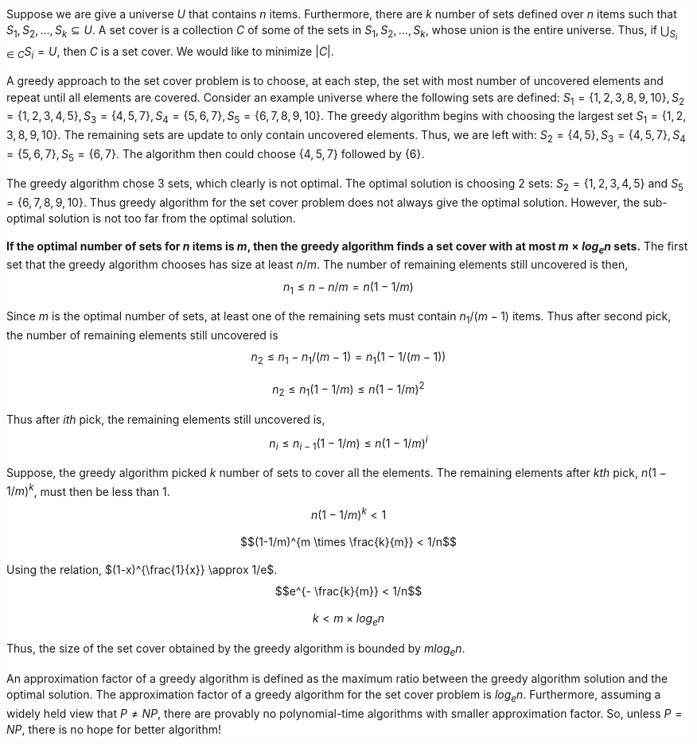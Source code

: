 Suppose we are give a universe $U$ that contains $n$ items. Furthermore, there are $k$ number of sets defined over $n$ items such that $S_1, S_2, ..., S_k \subseteq U$. A set cover is a collection $C$ of some of the sets in $S_1, S_2, ..., S_k$, whose union is the entire universe. Thus, if $\bigcup_{S_i \in C} S_i = U$, then $C$ is a set cover. We would like to minimize $|C|$.

A greedy approach to the set cover problem is to choose, at each step, the set with most number of uncovered elements and repeat until all elements are covered. Consider an example universe where the following sets are defined: $S_1 = \{1,2,3,8,9,10\}, S_2 = \{1,2,3,4,5\}, S_3 = \{4,5,7\}, S_4=\{5,6,7\}, S_5=\{6,7,8,9,10\}$. The greedy algorithm begins with choosing the largest set $S_1=\{1,2,3,8,9,10\}$. The remaining sets are update to only contain uncovered elements. Thus, we are left with: $S_2 = \{4,5\}, S_3 = \{4,5,7\}, S_4=\{5,6,7\}, S_5=\{6,7\}$. The algorithm then could choose $\{4,5,7\}$ followed by $\{6\}$.

The greedy algorithm chose $3$ sets, which clearly is not optimal. The optimal solution is choosing $2$ sets: $S_2 = \{1,2,3,4,5\}$ and $S_5=\{6,7,8,9,10\}$. Thus greedy algorithm for the set cover problem does not always give the optimal solution. However, the sub-optimal solution is not too far from the optimal solution.

**If the optimal number of sets for $n$ items is $m$, then the greedy algorithm finds a set cover with at most $m \times log_e n$ sets.**
The first set that the greedy algorithm chooses has size at least $n/m$. The number of remaining elements still uncovered is then,
$$n_1 \le n - n/m = n(1 - 1/m)$$

Since $m$ is the optimal number of sets, at least one of the remaining sets must contain $n_1/(m-1)$ items. Thus after second pick, the number of remaining elements still uncovered is
$$n_2 \le n_1 - n_1/(m-1) = n_1(1-1/(m-1))$$

$$n_2 \le n_1(1-1/m) \le n(1-1/m)^2$$

Thus after $ith$ pick, the remaining elements still uncovered is,
$$n_{i} \le n_{i-1}(1-1/m) \le n(1-1/m)^i$$

Suppose, the greedy algorithm picked $k$ number of sets to cover all the elements. The remaining elements after $kth$ pick, $n(1-1/m)^k$, must then be less than 1.
$$n(1-1/m)^k < 1$$

$$(1-1/m)^{m \times \frac{k}{m}} < 1/n$$

Using the relation, $(1-x)^{\frac{1}{x}} \approx 1/e$.
$$e^{- \frac{k}{m}} < 1/n$$

$$k < m \times log_e n$$

Thus, the size of the set cover obtained by the greedy algorithm is bounded by $m log_e n$.

An approximation factor of a greedy algorithm is defined as the maximum ratio between the greedy algorithm solution and the optimal solution. The approximation factor of a greedy algorithm for the set cover problem is $log_e n$. Furthermore, assuming a widely held view that $P \ne NP$, there are provably no polynomial-time algorithms with smaller approximation factor. So, unless $P = NP$, there is no hope for better algorithm!
